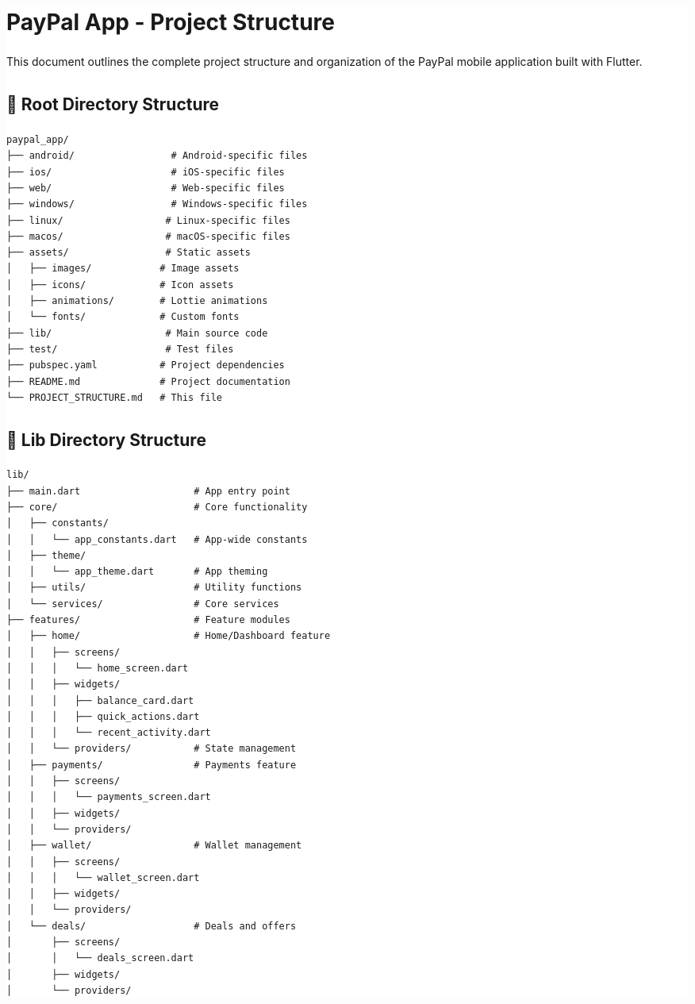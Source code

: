 # PayPal App - Project Structure

This document outlines the complete project structure and organization of the PayPal mobile application built with Flutter.

## 📁 Root Directory Structure

```
paypal_app/
├── android/                 # Android-specific files
├── ios/                     # iOS-specific files
├── web/                     # Web-specific files
├── windows/                 # Windows-specific files
├── linux/                  # Linux-specific files
├── macos/                  # macOS-specific files
├── assets/                 # Static assets
│   ├── images/            # Image assets
│   ├── icons/             # Icon assets
│   ├── animations/        # Lottie animations
│   └── fonts/             # Custom fonts
├── lib/                    # Main source code
├── test/                   # Test files
├── pubspec.yaml           # Project dependencies
├── README.md              # Project documentation
└── PROJECT_STRUCTURE.md   # This file
```

## 📱 Lib Directory Structure

```
lib/
├── main.dart                    # App entry point
├── core/                        # Core functionality
│   ├── constants/
│   │   └── app_constants.dart   # App-wide constants
│   ├── theme/
│   │   └── app_theme.dart       # App theming
│   ├── utils/                   # Utility functions
│   └── services/                # Core services
├── features/                    # Feature modules
│   ├── home/                    # Home/Dashboard feature
│   │   ├── screens/
│   │   │   └── home_screen.dart
│   │   ├── widgets/
│   │   │   ├── balance_card.dart
│   │   │   ├── quick_actions.dart
│   │   │   └── recent_activity.dart
│   │   └── providers/           # State management
│   ├── payments/                # Payments feature
│   │   ├── screens/
│   │   │   └── payments_screen.dart
│   │   ├── widgets/
│   │   └── providers/
│   ├── wallet/                  # Wallet management
│   │   ├── screens/
│   │   │   └── wallet_screen.dart
│   │   ├── widgets/
│   │   └── providers/
│   └── deals/                   # Deals and offers
│       ├── screens/
│       │   └── deals_screen.dart
│       ├── widgets/
│       └── providers/
```